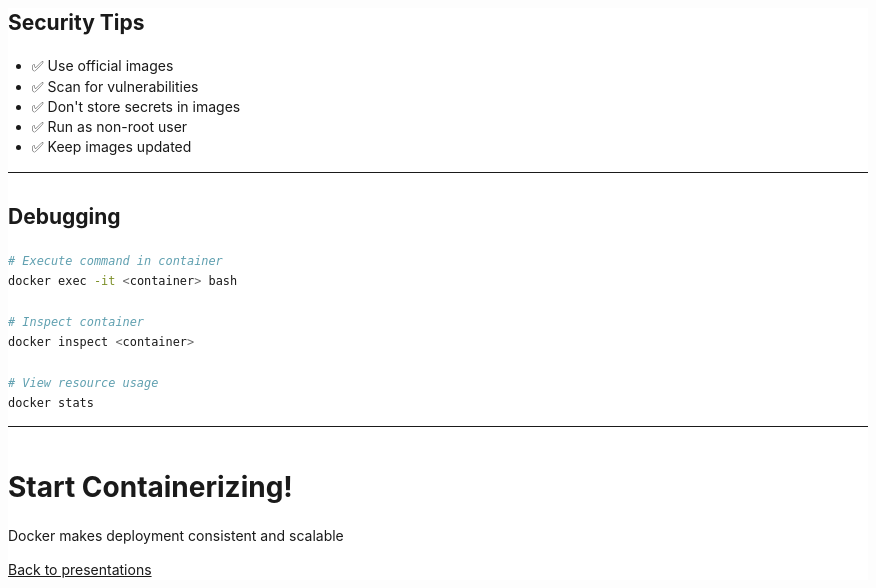 
## Security Tips

- ✅ Use official images
- ✅ Scan for vulnerabilities
- ✅ Don't store secrets in images
- ✅ Run as non-root user
- ✅ Keep images updated

---

## Debugging

```bash
# Execute command in container
docker exec -it <container> bash

# Inspect container
docker inspect <container>

# View resource usage
docker stats
```

---

# Start Containerizing!

Docker makes deployment consistent and scalable

[Back to presentations](/slides/)